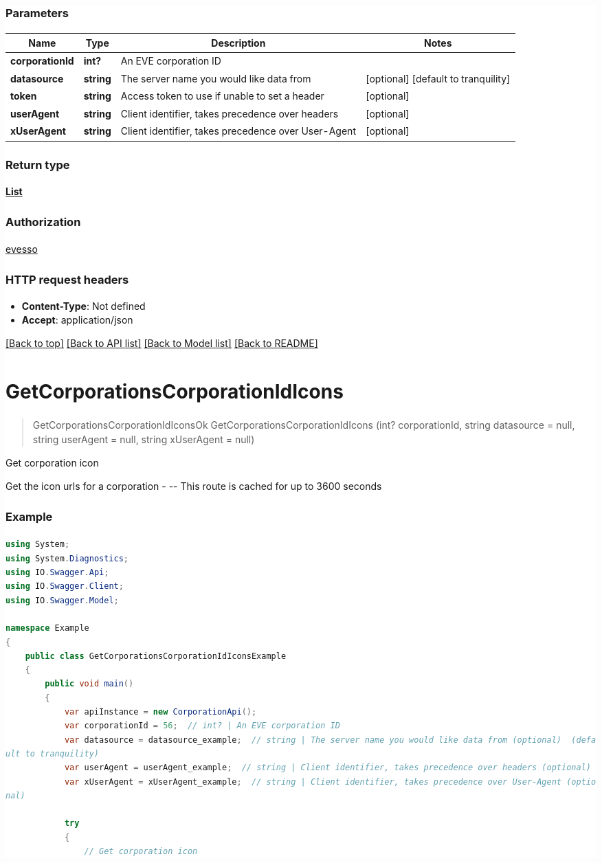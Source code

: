 ### Parameters

Name | Type | Description  | Notes
------------- | ------------- | ------------- | -------------
 **corporationId** | **int?**| An EVE corporation ID | 
 **datasource** | **string**| The server name you would like data from | [optional] [default to tranquility]
 **token** | **string**| Access token to use if unable to set a header | [optional] 
 **userAgent** | **string**| Client identifier, takes precedence over headers | [optional] 
 **xUserAgent** | **string**| Client identifier, takes precedence over User-Agent | [optional] 

### Return type

[**List<GetCorporationsCorporationIdFacilities200Ok>**](GetCorporationsCorporationIdFacilities200Ok.md)

### Authorization

[evesso](../README.md#evesso)

### HTTP request headers

 - **Content-Type**: Not defined
 - **Accept**: application/json

[[Back to top]](#) [[Back to API list]](../README.md#documentation-for-api-endpoints) [[Back to Model list]](../README.md#documentation-for-models) [[Back to README]](../README.md)

<a name="getcorporationscorporationidicons"></a>
# **GetCorporationsCorporationIdIcons**
> GetCorporationsCorporationIdIconsOk GetCorporationsCorporationIdIcons (int? corporationId, string datasource = null, string userAgent = null, string xUserAgent = null)

Get corporation icon

Get the icon urls for a corporation  - --  This route is cached for up to 3600 seconds

### Example
```csharp
using System;
using System.Diagnostics;
using IO.Swagger.Api;
using IO.Swagger.Client;
using IO.Swagger.Model;

namespace Example
{
    public class GetCorporationsCorporationIdIconsExample
    {
        public void main()
        {
            var apiInstance = new CorporationApi();
            var corporationId = 56;  // int? | An EVE corporation ID
            var datasource = datasource_example;  // string | The server name you would like data from (optional)  (default to tranquility)
            var userAgent = userAgent_example;  // string | Client identifier, takes precedence over headers (optional) 
            var xUserAgent = xUserAgent_example;  // string | Client identifier, takes precedence over User-Agent (optional) 

            try
            {
                // Get corporation icon
```